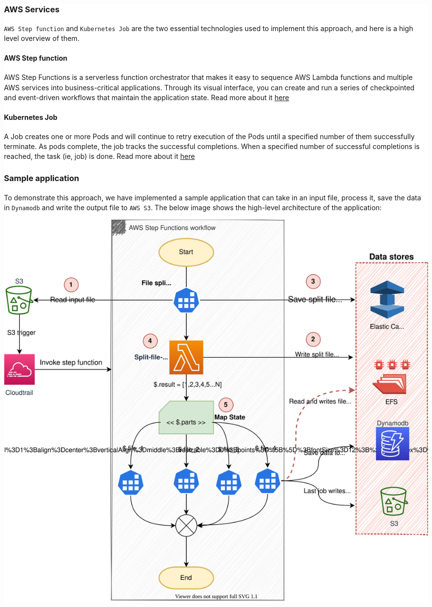 ### AWS Services

`AWS Step function` and `Kubernetes Job` are the two essential technologies used to implement this approach, and here is a high level overview of them.

#### AWS Step function

AWS Step Functions is a serverless function orchestrator that makes it easy to sequence AWS Lambda functions and multiple AWS services into business-critical applications. Through its visual interface, you can create and run a series of checkpointed and event-driven workflows that maintain the application state. Read more about it [here](https://aws.amazon.com/step-functions)

#### Kubernetes Job

A Job creates one or more Pods and will continue to retry execution of the Pods until a specified number of them successfully terminate. As pods complete, the job tracks the successful completions. When a specified number of successful completions is reached, the task (ie, job) is done. Read more about it [here](https://kubernetes.io/docs/concepts/workloads/controllers/job/)

### Sample application

To demonstrate this approach, we have implemented a sample application that can take in an input file, process it, save the data in `Dynamodb` and write the output file to `AWS S3`. The below image shows the high-level architecture of the application:

![arch](images/arch.svg)
